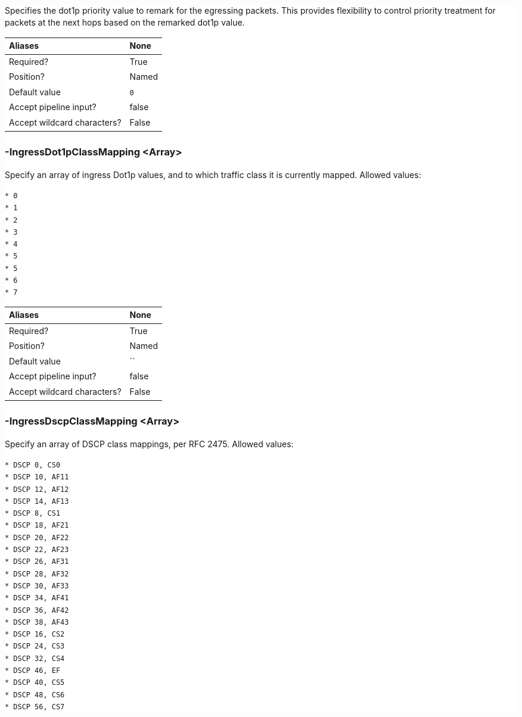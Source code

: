 Specifies the dot1p priority value to remark for the egressing packets. This provides flexibility to control priority treatment for packets at the next hops based on the remarked dot1p value.

| Aliases | None |
| :--- | :--- |
| Required? | True |
| Position? | Named |
| Default value | `0` |
| Accept pipeline input? | false |
| Accept wildcard characters? | False |

### -IngressDot1pClassMapping &lt;Array&gt;

Specify an array of ingress Dot1p values, and to which traffic class it is currently mapped.  Allowed values:

	* 0
	* 1
	* 2
	* 3
	* 4
	* 5
	* 5
	* 6
	* 7

| Aliases | None |
| :--- | :--- |
| Required? | True |
| Position? | Named |
| Default value | `` |
| Accept pipeline input? | false |
| Accept wildcard characters? | False |

### -IngressDscpClassMapping &lt;Array&gt;

Specify an array of DSCP class mappings, per RFC 2475.  Allowed values:

	* DSCP 0, CS0
	* DSCP 10, AF11 
	* DSCP 12, AF12 
	* DSCP 14, AF13 
	* DSCP 8, CS1
	* DSCP 18, AF21
	* DSCP 20, AF22
	* DSCP 22, AF23
	* DSCP 26, AF31
	* DSCP 28, AF32
	* DSCP 30, AF33
	* DSCP 34, AF41
	* DSCP 36, AF42
	* DSCP 38, AF43
	* DSCP 16, CS2 
	* DSCP 24, CS3 
	* DSCP 32, CS4 
	* DSCP 46, EF
	* DSCP 40, CS5 
	* DSCP 48, CS6 
	* DSCP 56, CS7